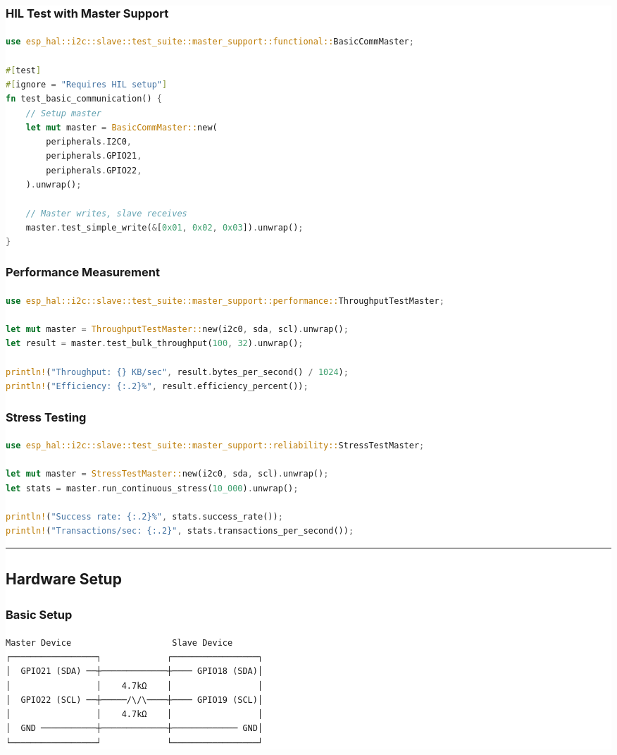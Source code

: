 ```rust
```

### HIL Test with Master Support
```rust
use esp_hal::i2c::slave::test_suite::master_support::functional::BasicCommMaster;

#[test]
#[ignore = "Requires HIL setup"]
fn test_basic_communication() {
    // Setup master
    let mut master = BasicCommMaster::new(
        peripherals.I2C0,
        peripherals.GPIO21,
        peripherals.GPIO22,
    ).unwrap();
    
    // Master writes, slave receives
    master.test_simple_write(&[0x01, 0x02, 0x03]).unwrap();
}
```

### Performance Measurement
```rust
use esp_hal::i2c::slave::test_suite::master_support::performance::ThroughputTestMaster;

let mut master = ThroughputTestMaster::new(i2c0, sda, scl).unwrap();
let result = master.test_bulk_throughput(100, 32).unwrap();

println!("Throughput: {} KB/sec", result.bytes_per_second() / 1024);
println!("Efficiency: {:.2}%", result.efficiency_percent());
```

### Stress Testing
```rust
use esp_hal::i2c::slave::test_suite::master_support::reliability::StressTestMaster;

let mut master = StressTestMaster::new(i2c0, sda, scl).unwrap();
let stats = master.run_continuous_stress(10_000).unwrap();

println!("Success rate: {:.2}%", stats.success_rate());
println!("Transactions/sec: {:.2}", stats.transactions_per_second());
```

---

## Hardware Setup

### Basic Setup
```
Master Device                    Slave Device
┌─────────────────┐             ┌─────────────────┐
│  GPIO21 (SDA) ──┼─────────────┼──── GPIO18 (SDA)│
│                 │    4.7kΩ    │                 │
│  GPIO22 (SCL) ──┼─────/\/\────┼──── GPIO19 (SCL)│
│                 │    4.7kΩ    │                 │
│  GND ───────────┼─────────────┼───────────── GND│
└─────────────────┘             └─────────────────┘
```
